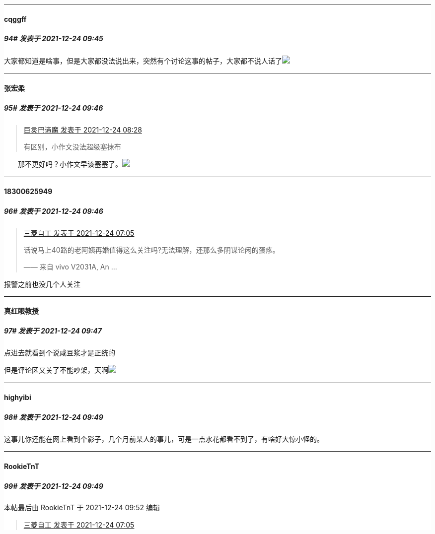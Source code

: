 *****

####  cqggff  
##### 94#       发表于 2021-12-24 09:45

大家都知道是啥事，但是大家都没法说出来，突然有个讨论这事的帖子，大家都不说人话了<img src="https://static.saraba1st.com/image/smiley/face2017/067.png" referrerpolicy="no-referrer">

*****

####  张宏柔  
##### 95#       发表于 2021-12-24 09:46

<blockquote><a href="httphttps://bbs.saraba1st.com/2b/forum.php?mod=redirect&amp;goto=findpost&amp;pid=54022403&amp;ptid=2043687" target="_blank">巨灵巴谛魔 发表于 2021-12-24 08:28</a>

有区别，小作文没法超级塞抹布</blockquote>　　那不更好吗？小作文早该塞塞了。<img src="https://static.saraba1st.com/image/smiley/face2017/066.png" referrerpolicy="no-referrer">

*****

####  18300625949  
##### 96#       发表于 2021-12-24 09:46

<blockquote><a href="httphttps://bbs.saraba1st.com/2b/forum.php?mod=redirect&amp;goto=findpost&amp;pid=54022037&amp;ptid=2043687" target="_blank">三菱自工 发表于 2021-12-24 07:05</a>

话说马上40路的老阿姨再婚值得这么关注吗?无法理解，还那么多阴谋论闲的蛋疼。

—— 来自 vivo V2031A, An ...</blockquote>
报警之前也没几个人关注

*****

####  真红眼教授  
##### 97#       发表于 2021-12-24 09:47

点进去就看到个说咸豆浆才是正统的

但是评论区又关了不能吵架，天啊<img src="https://static.saraba1st.com/image/smiley/face2017/068.png" referrerpolicy="no-referrer">

*****

####  highyibi  
##### 98#       发表于 2021-12-24 09:49

这事儿你还能在网上看到个影子，几个月前某人的事儿，可是一点水花都看不到了，有啥好大惊小怪的。

*****

####  RookieTnT  
##### 99#       发表于 2021-12-24 09:49

 本帖最后由 RookieTnT 于 2021-12-24 09:52 编辑 
<blockquote><a href="httphttps://bbs.saraba1st.com/2b/forum.php?mod=redirect&amp;goto=findpost&amp;pid=54022037&amp;ptid=2043687" target="_blank">三菱自工 发表于 2021-12-24 07:05</a>
